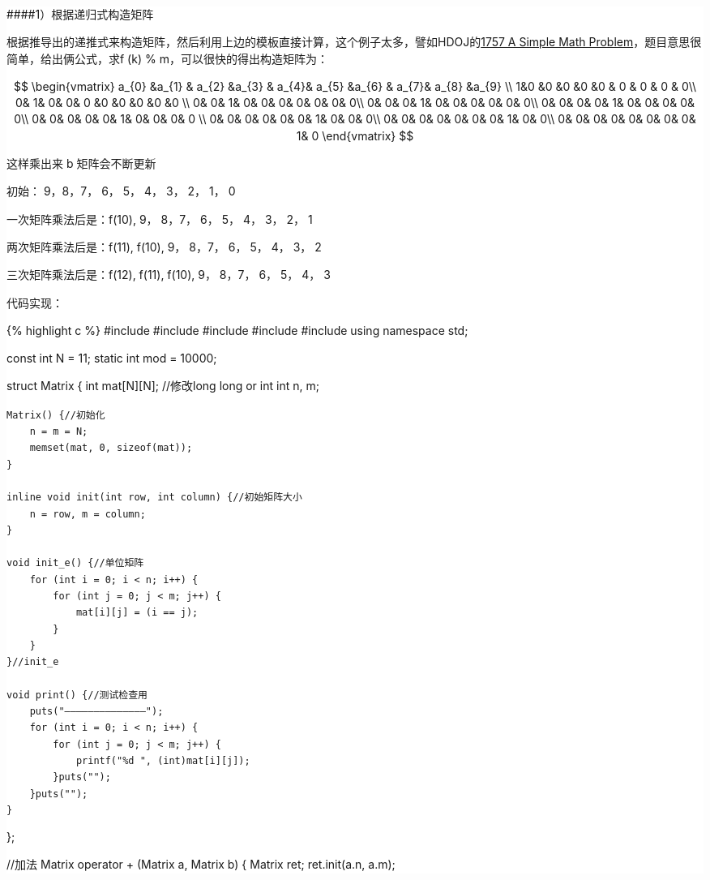 ####1）根据递归式构造矩阵

根据推导出的递推式来构造矩阵，然后利用上边的模板直接计算，这个例子太多，譬如HDOJ的[1757 A Simple Math Problem](http://acm.hdu.edu.cn/showproblem.php?pid=1757)，题目意思很简单，给出俩公式，求f (k) % m，可以很快的得出构造矩阵为：

$$
\begin{vmatrix} a_{0} &a_{1} & a_{2} &a_{3} & a_{4}& a_{5} &a_{6} & a_{7}& a_{8} &a_{9} \\ 1&0 &0 &0 &0 &0 & 0 & 0 & 0 & 0\\ 0& 1& 0& 0& 0 &0 &0 &0 &0 &0 \\ 0& 0& 1& 0& 0& 0& 0& 0& 0& 0\\ 0& 0& 0& 1& 0& 0& 0& 0& 0& 0\\ 0& 0& 0& 0& 1& 0& 0& 0& 0& 0\\ 0& 0& 0& 0& 0& 1& 0& 0& 0& 0 \\ 0& 0& 0& 0& 0& 0& 1& 0& 0& 0\\ 0& 0& 0& 0& 0& 0& 0& 1& 0& 0\\ 0& 0& 0& 0& 0& 0& 0& 0& 1& 0 \end{vmatrix} 
$$

这样乘出来 b 矩阵会不断更新

初始： 9，8，7， 6， 5， 4， 3， 2， 1， 0

一次矩阵乘法后是：f(10),      9，    8，7， 6， 5， 4， 3， 2， 1

两次矩阵乘法后是：f(11),  f(10),     9， 8，7， 6， 5， 4， 3， 2

三次矩阵乘法后是：f(12),  f(11),  f(10),  9， 8，7， 6， 5， 4， 3

代码实现：

{% highlight c %}
#include<iostream>
#include<cstdio>
#include<cstring>
#include<cmath>
#include<algorithm>
using namespace std;
 
const int N = 11;
static int mod = 10000;
 
struct Matrix {
    int  mat[N][N]; //修改long long or int
    int n, m;
 
    Matrix() {//初始化
        n = m = N; 
        memset(mat, 0, sizeof(mat));
    }
 
    inline void init(int row, int column) {//初始矩阵大小
        n = row, m = column;
    }
 
    void init_e() {//单位矩阵
        for (int i = 0; i < n; i++) {
            for (int j = 0; j < m; j++) {
                mat[i][j] = (i == j);
            }
        }
    }//init_e
 
    void print() {//测试检查用
        puts("——————————————"); 
        for (int i = 0; i < n; i++) {
            for (int j = 0; j < m; j++) {
                printf("%d ", (int)mat[i][j]);
            }puts("");
        }puts("");
    }
 
};
 
//加法
Matrix operator + (Matrix a, Matrix b) {
    Matrix ret; 
    ret.init(a.n, a.m);